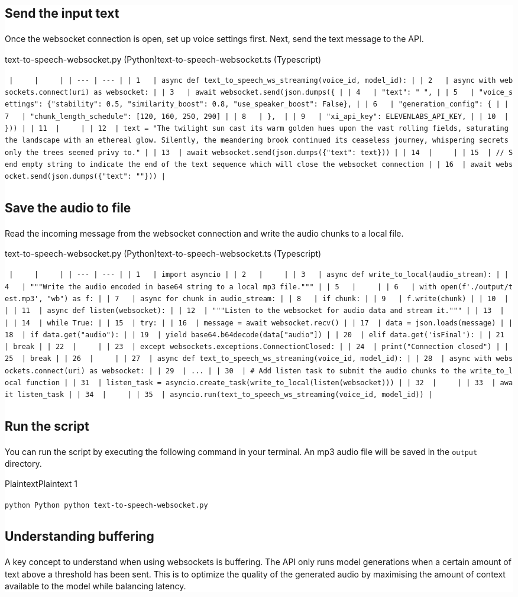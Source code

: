 ## Send the input text

Once the websocket connection is open, set up voice settings first. Next, send the text message to the API.

text-to-speech-websocket.py (Python)text-to-speech-websocket.ts (Typescript)

`  |     |     | | --- | --- | | 1   | async def text_to_speech_ws_streaming(voice_id, model_id): | | 2   | async with websockets.connect(uri) as websocket: | | 3   | await websocket.send(json.dumps({ | | 4   | "text": " ", | | 5   | "voice_settings": {"stability": 0.5, "similarity_boost": 0.8, "use_speaker_boost": False}, | | 6   | "generation_config": { | | 7   | "chunk_length_schedule": [120, 160, 250, 290] | | 8   | },  | | 9   | "xi_api_key": ELEVENLABS_API_KEY, | | 10  | })) | | 11  |     | | 12  | text = "The twilight sun cast its warm golden hues upon the vast rolling fields, saturating the landscape with an ethereal glow. Silently, the meandering brook continued its ceaseless journey, whispering secrets only the trees seemed privy to." | | 13  | await websocket.send(json.dumps({"text": text})) | | 14  |     | | 15  | // Send empty string to indicate the end of the text sequence which will close the websocket connection | | 16  | await websocket.send(json.dumps({"text": ""})) |    `

## Save the audio to file

Read the incoming message from the websocket connection and write the audio chunks to a local file.

text-to-speech-websocket.py (Python)text-to-speech-websocket.ts (Typescript)

`  |     |     | | --- | --- | | 1   | import asyncio | | 2   |     | | 3   | async def write_to_local(audio_stream): | | 4   | """Write the audio encoded in base64 string to a local mp3 file.""" | | 5   |     | | 6   | with open(f'./output/test.mp3', "wb") as f: | | 7   | async for chunk in audio_stream: | | 8   | if chunk: | | 9   | f.write(chunk) | | 10  |     | | 11  | async def listen(websocket): | | 12  | """Listen to the websocket for audio data and stream it.""" | | 13  |     | | 14  | while True: | | 15  | try: | | 16  | message = await websocket.recv() | | 17  | data = json.loads(message) | | 18  | if data.get("audio"): | | 19  | yield base64.b64decode(data["audio"]) | | 20  | elif data.get('isFinal'): | | 21  | break | | 22  |     | | 23  | except websockets.exceptions.ConnectionClosed: | | 24  | print("Connection closed") | | 25  | break | | 26  |     | | 27  | async def text_to_speech_ws_streaming(voice_id, model_id): | | 28  | async with websockets.connect(uri) as websocket: | | 29  | ... | | 30  | # Add listen task to submit the audio chunks to the write_to_local function | | 31  | listen_task = asyncio.create_task(write_to_local(listen(websocket))) | | 32  |     | | 33  | await listen_task | | 34  |     | | 35  | asyncio.run(text_to_speech_ws_streaming(voice_id, model_id)) |    `

## Run the script

You can run the script by executing the following command in your terminal. An mp3 audio file will be saved in the `output` directory.

PlaintextPlaintext 1

`python Python python text-to-speech-websocket.py`

## Understanding buffering

A key concept to understand when using websockets is buffering. The API only runs model generations when a certain amount of text above a threshold has been sent. This is to optimize the quality of the generated audio by maximising the amount of context available to the model while balancing latency.
